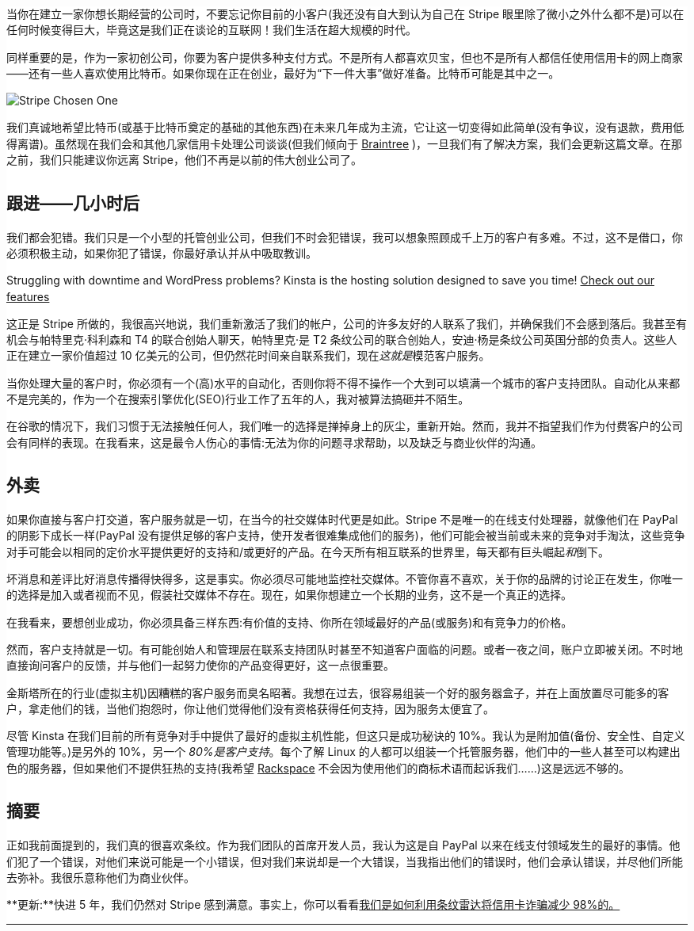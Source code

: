 当你在建立一家你想长期经营的公司时，不要忘记你目前的小客户(我还没有自大到认为自己在 Stripe 眼里除了微小之外什么都不是)可以在任何时候变得巨大，毕竟这是我们正在谈论的互联网！我们生活在超大规模的时代。

同样重要的是，作为一家初创公司，你要为客户提供多种支付方式。不是所有人都喜欢贝宝，但也不是所有人都信任使用信用卡的网上商家——还有一些人喜欢使用比特币。如果你现在正在创业，最好为“下一件大事”做好准备。比特币可能是其中之一。

![Stripe Chosen One](../Images/79b8f6ad87d6fe6655a3df6f69fc4a90.png)

我们真诚地希望比特币(或基于比特币奠定的基础的其他东西)在未来几年成为主流，它让这一切变得如此简单(没有争议，没有退款，费用低得离谱)。虽然现在我们会和其他几家信用卡处理公司谈谈(但我们倾向于 [Braintree](https://www.braintreepayments.com/) )，一旦我们有了解决方案，我们会更新这篇文章。在那之前，我们只能建议你远离 Stripe，他们不再是以前的伟大创业公司了。

## 跟进——几小时后

我们都会犯错。我们只是一个小型的托管创业公司，但我们不时会犯错误，我可以想象照顾成千上万的客户有多难。不过，这不是借口，你必须积极主动，如果你犯了错误，你最好承认并从中吸取教训。

Struggling with downtime and WordPress problems? Kinsta is the hosting solution designed to save you time! [Check out our features](https://kinsta.com/features/)

这正是 Stripe 所做的，我很高兴地说，我们重新激活了我们的帐户，公司的许多友好的人联系了我们，并确保我们不会感到落后。我甚至有机会与帕特里克·科利森和 T4 的联合创始人聊天，帕特里克·是 T2 条纹公司的联合创始人，安迪·杨是条纹公司英国分部的负责人。这些人正在建立一家价值超过 10 亿美元的公司，但仍然花时间亲自联系我们，现在*这就是*模范客户服务。

当你处理大量的客户时，你必须有一个(高)水平的自动化，否则你将不得不操作一个大到可以填满一个城市的客户支持团队。自动化从来都不是完美的，作为一个在搜索引擎优化(SEO)行业工作了五年的人，我对被算法搞砸并不陌生。

在谷歌的情况下，我们习惯于无法接触任何人，我们唯一的选择是掸掉身上的灰尘，重新开始。然而，我并不指望我们作为付费客户的公司会有同样的表现。在我看来，这是最令人伤心的事情:无法为你的问题寻求帮助，以及缺乏与商业伙伴的沟通。

## 外卖

如果你直接与客户打交道，客户服务就是一切，在当今的社交媒体时代更是如此。Stripe 不是唯一的在线支付处理器，就像他们在 PayPal 的阴影下成长一样(PayPal 没有提供足够的客户支持，使开发者很难集成他们的服务)，他们可能会被当前或未来的竞争对手淘汰，这些竞争对手可能会以相同的定价水平提供更好的支持和/或更好的产品。在今天所有相互联系的世界里，每天都有巨头崛起*和*倒下。

坏消息和差评比好消息传播得快得多，这是事实。你必须尽可能地监控社交媒体。不管你喜不喜欢，关于你的品牌的讨论正在发生，你唯一的选择是加入或者视而不见，假装社交媒体不存在。现在，如果你想建立一个长期的业务，这不是一个真正的选择。

在我看来，要想创业成功，你必须具备三样东西:有价值的支持、你所在领域最好的产品(或服务)和有竞争力的价格。

然而，客户支持就是一切。有可能创始人和管理层在联系支持团队时甚至不知道客户面临的问题。或者一夜之间，账户立即被关闭。不时地直接询问客户的反馈，并与他们一起努力使你的产品变得更好，这一点很重要。

金斯塔所在的行业(虚拟主机)因糟糕的客户服务而臭名昭著。我想在过去，很容易组装一个好的服务器盒子，并在上面放置尽可能多的客户，拿走他们的钱，当他们抱怨时，你让他们觉得他们没有资格获得任何支持，因为服务太便宜了。

尽管 Kinsta 在我们目前的所有竞争对手中提供了最好的虚拟主机性能，但这只是成功秘诀的 10%。我认为是附加值(备份、安全性、自定义管理功能等。)是另外的 10%，另一个 *80%是客户支持*。每个了解 Linux 的人都可以组装一个托管服务器，他们中的一些人甚至可以构建出色的服务器，但如果他们不提供狂热的支持(我希望 [Rackspace](https://kinsta.com/rackspace-alternative/) 不会因为使用他们的商标术语而起诉我们……)这是远远不够的。

## 摘要

正如我前面提到的，我们真的很喜欢条纹。作为我们团队的首席开发人员，我认为这是自 PayPal 以来在线支付领域发生的最好的事情。他们犯了一个错误，对他们来说可能是一个小错误，但对我们来说却是一个大错误，当我指出他们的错误时，他们会承认错误，并尽他们所能去弥补。我很乐意称他们为商业伙伴。

**更新:**快进 5 年，我们仍然对 Stripe 感到满意。事实上，你可以看看[我们是如何利用条纹雷达将信用卡诈骗减少 98%的。](https://kinsta.com/blog/credit-card-fraud-stripe/)

* * *
